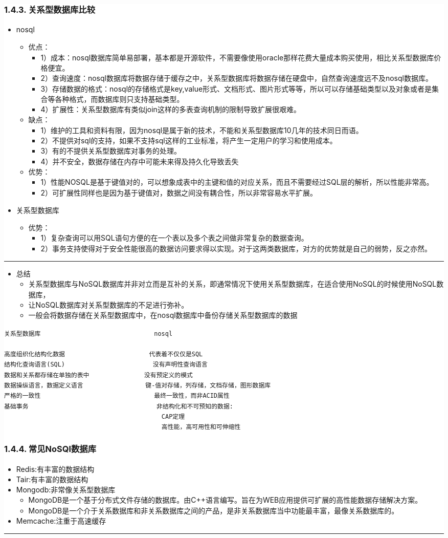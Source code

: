 ### 1.4.3. 关系型数据库比较

- nosql
  - 优点：
    - 1）成本：nosql数据库简单易部署，基本都是开源软件，不需要像使用oracle那样花费大量成本购买使用，相比关系型数据库价格便宜。
    - 2）查询速度：nosql数据库将数据存储于缓存之中，关系型数据库将数据存储在硬盘中，自然查询速度远不及nosql数据库。
    - 3）存储数据的格式：nosql的存储格式是key,value形式、文档形式、图片形式等等，所以可以存储基础类型以及对象或者是集合等各种格式，而数据库则只支持基础类型。
    - 4）扩展性：关系型数据库有类似join这样的多表查询机制的限制导致扩展很艰难。
  - 缺点：
    - 1）维护的工具和资料有限，因为nosql是属于新的技术，不能和关系型数据库10几年的技术同日而语。
    - 2）不提供对sql的支持，如果不支持sql这样的工业标准，将产生一定用户的学习和使用成本。
    - 3）有的不提供关系型数据库对事务的处理。
    - 4）并不安全，数据存储在内存中可能未来得及持久化导致丢失
  - 优势：
    - 1）性能NOSQL是基于键值对的，可以想象成表中的主键和值的对应关系，而且不需要经过SQL层的解析，所以性能非常高。
    - 2）可扩展性同样也是因为基于键值对，数据之间没有耦合性，所以非常容易水平扩展。

- 关系型数据库
  - 优势：
    - 1）复杂查询可以用SQL语句方便的在一个表以及多个表之间做非常复杂的数据查询。
    - 2）事务支持使得对于安全性能很高的数据访问要求得以实现。对于这两类数据库，对方的优势就是自己的弱势，反之亦然。

---

- 总结
  - 关系型数据库与NoSQL数据库并非对立而是互补的关系，即通常情况下使用关系型数据库，在适合使用NoSQL的时候使用NoSQL数据库，
  - 让NoSQL数据库对关系型数据库的不足进行弥补。
  - 一般会将数据存储在关系型数据库中，在nosql数据库中备份存储关系型数据库的数据

```
关系型数据库                               nosql

高度组织化结构化数据                       代表着不仅仅是SQL
结构化查询语言(SQL)                        没有声明性查询语言
数据和关系都存储在单独的表中               没有预定义的模式
数据操纵语言，数据定义语言                 键-值对存储，列存储，文档存储，图形数据库
严格的一致性                               最终一致性，而非ACID属性
基础事务                                   非结构化和不可预知的数据:
                                           CAP定理
                                           高性能，高可用性和可伸缩性

```

### 1.4.4. 常见NoSQl数据库

- Redis:有丰富的数据结构
- Tair:有丰富的数据结构
- Mongodb:非常像关系型数据库
  - MongoDB是一个基于分布式文件存储的数据库。由C++语言编写。旨在为WEB应用提供可扩展的高性能数据存储解决方案。
  - MongoDB是一个介于关系数据库和非关系数据库之间的产品，是非关系数据库当中功能最丰富，最像关系数据库的。
- Memcache:注重于高速缓存

---
